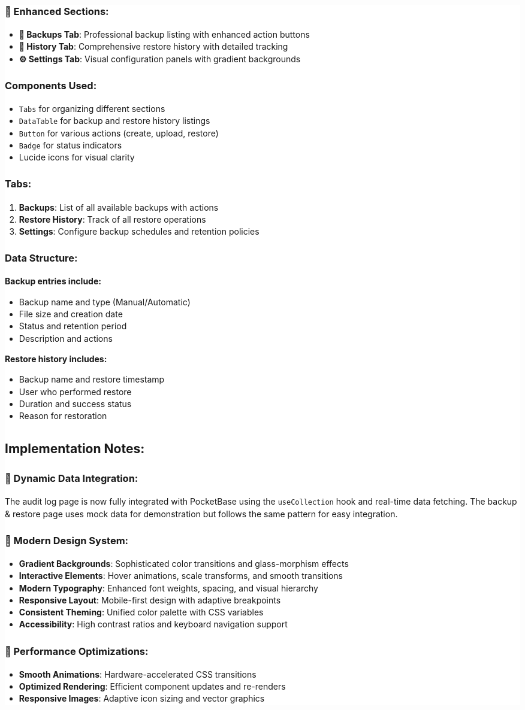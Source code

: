 ### 🎯 Enhanced Sections:
- **💼 Backups Tab**: Professional backup listing with enhanced action buttons
- **📜 History Tab**: Comprehensive restore history with detailed tracking
- **⚙️ Settings Tab**: Visual configuration panels with gradient backgrounds

### Components Used:
- `Tabs` for organizing different sections
- `DataTable` for backup and restore history listings
- `Button` for various actions (create, upload, restore)
- `Badge` for status indicators
- Lucide icons for visual clarity

### Tabs:
1. **Backups**: List of all available backups with actions
2. **Restore History**: Track of all restore operations
3. **Settings**: Configure backup schedules and retention policies

### Data Structure:
**Backup entries include:**
- Backup name and type (Manual/Automatic)
- File size and creation date
- Status and retention period
- Description and actions

**Restore history includes:**
- Backup name and restore timestamp
- User who performed restore
- Duration and success status
- Reason for restoration

## Implementation Notes:

### 🔗 Dynamic Data Integration:
The audit log page is now fully integrated with PocketBase using the `useCollection` hook and real-time data fetching. The backup & restore page uses mock data for demonstration but follows the same pattern for easy integration.

### 🎨 Modern Design System:
- **Gradient Backgrounds**: Sophisticated color transitions and glass-morphism effects
- **Interactive Elements**: Hover animations, scale transforms, and smooth transitions
- **Modern Typography**: Enhanced font weights, spacing, and visual hierarchy
- **Responsive Layout**: Mobile-first design with adaptive breakpoints
- **Consistent Theming**: Unified color palette with CSS variables
- **Accessibility**: High contrast ratios and keyboard navigation support

### 🚀 Performance Optimizations:
- **Smooth Animations**: Hardware-accelerated CSS transitions
- **Optimized Rendering**: Efficient component updates and re-renders
- **Responsive Images**: Adaptive icon sizing and vector graphics
